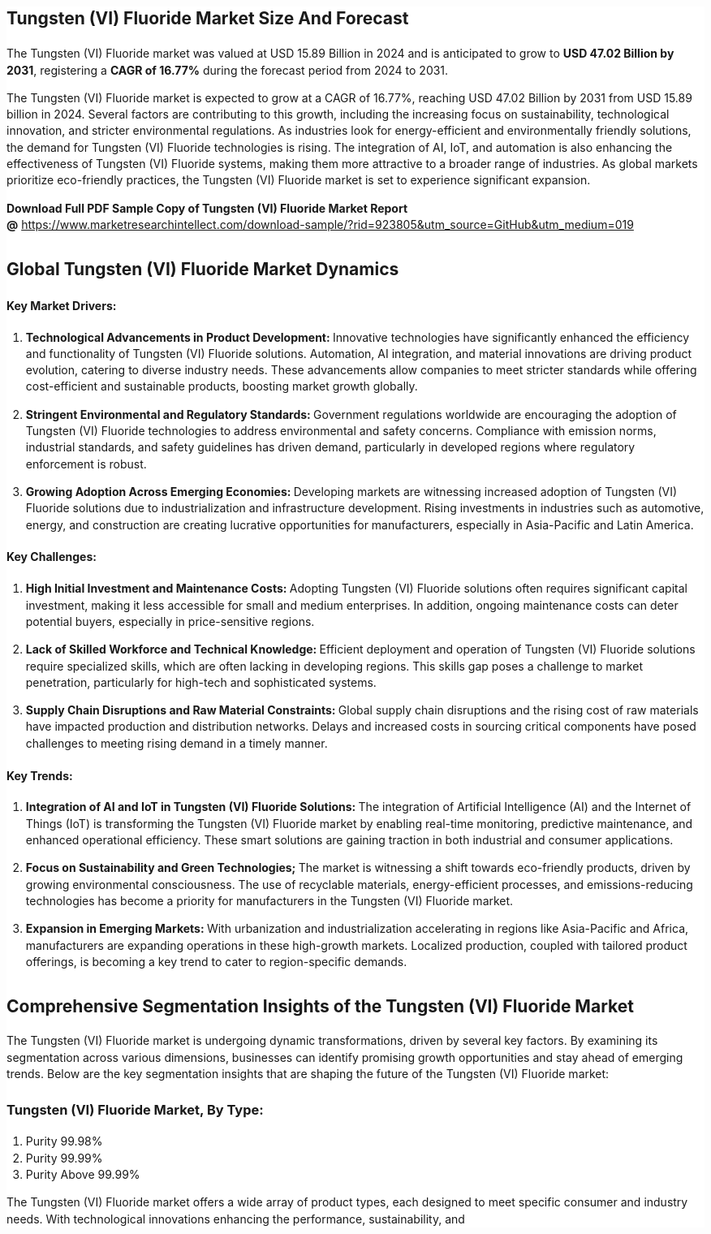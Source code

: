 <h2>Tungsten (VI) Fluoride Market Size And Forecast</h2><p>The Tungsten (VI) Fluoride market was valued at USD 15.89 Billion in 2024 and is anticipated to grow to <strong>USD 47.02 Billion by 2031</strong>, registering a <strong>CAGR of 16.77%</strong> during the forecast period from 2024 to 2031.</p><p>The Tungsten (VI) Fluoride market is expected to grow at a CAGR of 16.77%, reaching USD 47.02 Billion by 2031 from USD 15.89 billion in 2024. Several factors are contributing to this growth, including the increasing focus on sustainability, technological innovation, and stricter environmental regulations. As industries look for energy-efficient and environmentally friendly solutions, the demand for Tungsten (VI) Fluoride technologies is rising. The integration of AI, IoT, and automation is also enhancing the effectiveness of Tungsten (VI) Fluoride systems, making them more attractive to a broader range of industries. As global markets prioritize eco-friendly practices, the Tungsten (VI) Fluoride market is set to experience significant expansion.</p><p><strong>Download Full PDF Sample Copy of Tungsten (VI) Fluoride Market Report @</strong>&nbsp;<a href="https://www.marketresearchintellect.com/download-sample/?rid=923805&amp;utm_source=GitHub&amp;utm_medium=019">https://www.marketresearchintellect.com/download-sample/?rid=923805&amp;utm_source=GitHub&amp;utm_medium=019</a></p><h2>Global Tungsten (VI) Fluoride Market Dynamics</h2><h4><strong>Key Market Drivers:</strong></h4><ol><li><p><strong>Technological Advancements in Product Development:&nbsp;</strong>Innovative technologies have significantly enhanced the efficiency and functionality of Tungsten (VI) Fluoride solutions. Automation, AI integration, and material innovations are driving product evolution, catering to diverse industry needs. These advancements allow companies to meet stricter standards while offering cost-efficient and sustainable products, boosting market growth globally.</p></li><li><p><strong>Stringent Environmental and Regulatory Standards:&nbsp;</strong>Government regulations worldwide are encouraging the adoption of Tungsten (VI) Fluoride technologies to address environmental and safety concerns. Compliance with emission norms, industrial standards, and safety guidelines has driven demand, particularly in developed regions where regulatory enforcement is robust.</p></li><li><p><strong>Growing Adoption Across Emerging Economies:&nbsp;</strong>Developing markets are witnessing increased adoption of Tungsten (VI) Fluoride solutions due to industrialization and infrastructure development. Rising investments in industries such as automotive, energy, and construction are creating lucrative opportunities for manufacturers, especially in Asia-Pacific and Latin America.</p></li></ol><h4><strong>Key Challenges:</strong></h4><ol><li><p><strong>High Initial Investment and Maintenance Costs:&nbsp;</strong>Adopting Tungsten (VI) Fluoride solutions often requires significant capital investment, making it less accessible for small and medium enterprises. In addition, ongoing maintenance costs can deter potential buyers, especially in price-sensitive regions.</p></li><li><p><strong>Lack of Skilled Workforce and Technical Knowledge:&nbsp;</strong>Efficient deployment and operation of Tungsten (VI) Fluoride solutions require specialized skills, which are often lacking in developing regions. This skills gap poses a challenge to market penetration, particularly for high-tech and sophisticated systems.</p></li><li><p><strong>Supply Chain Disruptions and Raw Material Constraints:&nbsp;</strong>Global supply chain disruptions and the rising cost of raw materials have impacted production and distribution networks. Delays and increased costs in sourcing critical components have posed challenges to meeting rising demand in a timely manner.</p></li></ol><h4><strong>Key Trends:</strong></h4><ol><li><p><strong>Integration of AI and IoT in Tungsten (VI) Fluoride Solutions:&nbsp;</strong>The integration of Artificial Intelligence (AI) and the Internet of Things (IoT) is transforming the Tungsten (VI) Fluoride market by enabling real-time monitoring, predictive maintenance, and enhanced operational efficiency. These smart solutions are gaining traction in both industrial and consumer applications.</p></li><li><p><strong>Focus on Sustainability and Green Technologies;&nbsp;</strong>The market is witnessing a shift towards eco-friendly products, driven by growing environmental consciousness. The use of recyclable materials, energy-efficient processes, and emissions-reducing technologies has become a priority for manufacturers in the Tungsten (VI) Fluoride market.</p></li><li><p><strong>Expansion in Emerging Markets:&nbsp;</strong>With urbanization and industrialization accelerating in regions like Asia-Pacific and Africa, manufacturers are expanding operations in these high-growth markets. Localized production, coupled with tailored product offerings, is becoming a key trend to cater to region-specific demands.</p></li></ol><div class="article-main__content" data-test-id="publishing-text-block"><h2>Comprehensive Segmentation Insights of the Tungsten (VI) Fluoride Market</h2><p>The Tungsten (VI) Fluoride market is undergoing dynamic transformations, driven by several key factors. By examining its segmentation across various dimensions, businesses can identify promising growth opportunities and stay ahead of emerging trends. Below are the key segmentation insights that are shaping the future of the Tungsten (VI) Fluoride market:</p><h3><strong>Tungsten (VI) Fluoride Market, By Type:<br /></strong></h3><ol><li>Purity 99.98%<li> Purity 99.99%<li> Purity Above 99.99%</li></ol><p>The Tungsten (VI) Fluoride market offers a wide array of product types, each designed to meet specific consumer and industry needs. With technological innovations enhancing the performance, sustainability, and